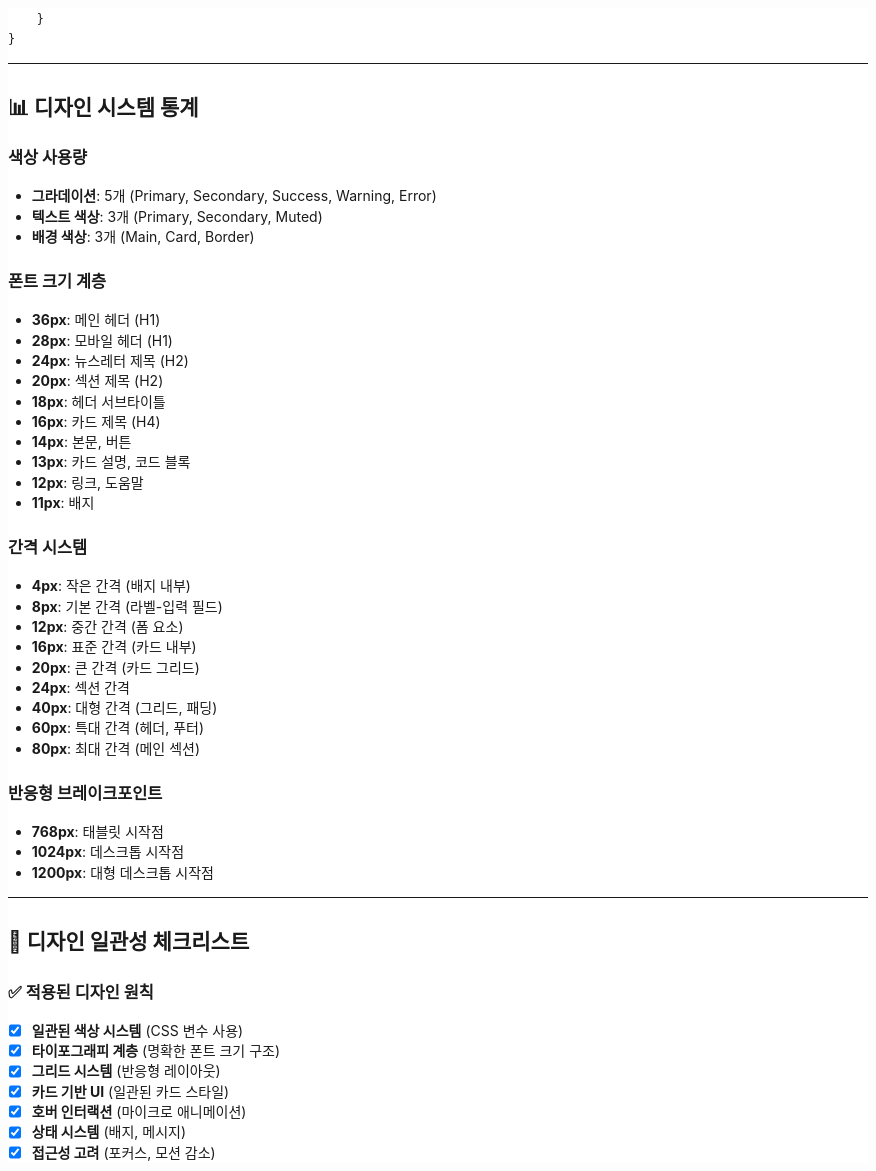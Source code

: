```css
    }
}
```

---

## 📊 디자인 시스템 통계

### 색상 사용량
- **그라데이션**: 5개 (Primary, Secondary, Success, Warning, Error)
- **텍스트 색상**: 3개 (Primary, Secondary, Muted)
- **배경 색상**: 3개 (Main, Card, Border)

### 폰트 크기 계층
- **36px**: 메인 헤더 (H1)
- **28px**: 모바일 헤더 (H1)
- **24px**: 뉴스레터 제목 (H2)
- **20px**: 섹션 제목 (H2)
- **18px**: 헤더 서브타이틀
- **16px**: 카드 제목 (H4)
- **14px**: 본문, 버튼
- **13px**: 카드 설명, 코드 블록
- **12px**: 링크, 도움말
- **11px**: 배지

### 간격 시스템
- **4px**: 작은 간격 (배지 내부)
- **8px**: 기본 간격 (라벨-입력 필드)
- **12px**: 중간 간격 (폼 요소)
- **16px**: 표준 간격 (카드 내부)
- **20px**: 큰 간격 (카드 그리드)
- **24px**: 섹션 간격
- **40px**: 대형 간격 (그리드, 패딩)
- **60px**: 특대 간격 (헤더, 푸터)
- **80px**: 최대 간격 (메인 섹션)

### 반응형 브레이크포인트
- **768px**: 태블릿 시작점
- **1024px**: 데스크톱 시작점  
- **1200px**: 대형 데스크톱 시작점

---

## 🎯 디자인 일관성 체크리스트

### ✅ 적용된 디자인 원칙
- [x] **일관된 색상 시스템** (CSS 변수 사용)
- [x] **타이포그래피 계층** (명확한 폰트 크기 구조)
- [x] **그리드 시스템** (반응형 레이아웃)
- [x] **카드 기반 UI** (일관된 카드 스타일)
- [x] **호버 인터랙션** (마이크로 애니메이션)
- [x] **상태 시스템** (배지, 메시지)
- [x] **접근성 고려** (포커스, 모션 감소)
